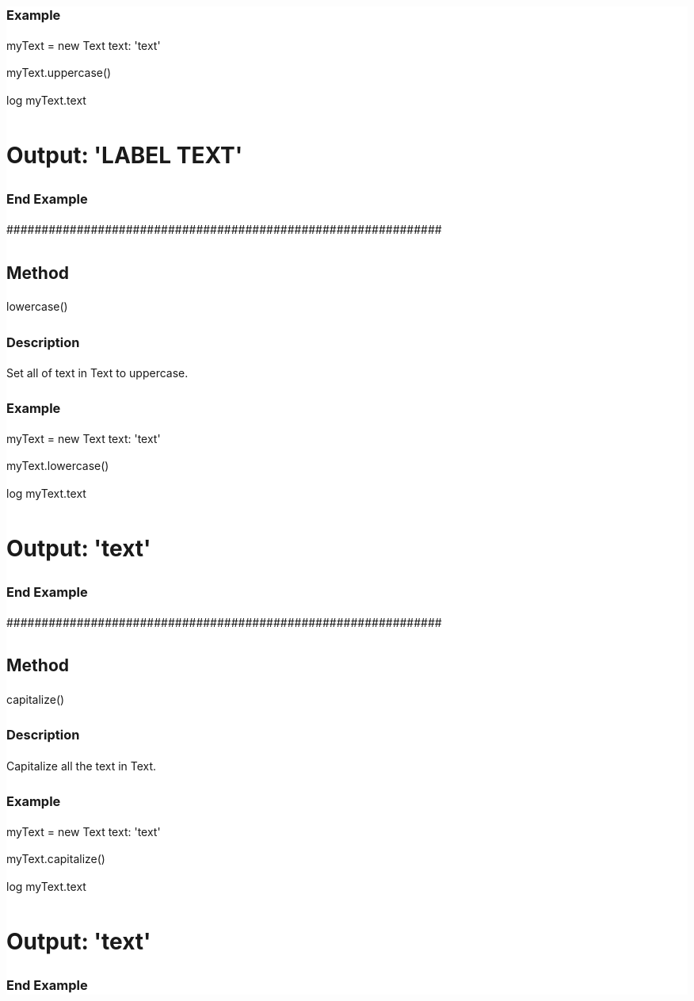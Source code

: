 ### Example
myText = new Text
	text: 'text'

myText.uppercase()

log myText.text
# Output: 'LABEL TEXT'
### End Example

##############################################################
## Method
lowercase()

### Description
Set all of text in Text to uppercase.

### Example
myText = new Text
	text: 'text'

myText.lowercase()

log myText.text
# Output: 'text'
### End Example

##############################################################
## Method
capitalize()

### Description
Capitalize all the text in Text.

### Example
myText = new Text
	text: 'text'

myText.capitalize()

log myText.text
# Output: 'text'
### End Example
